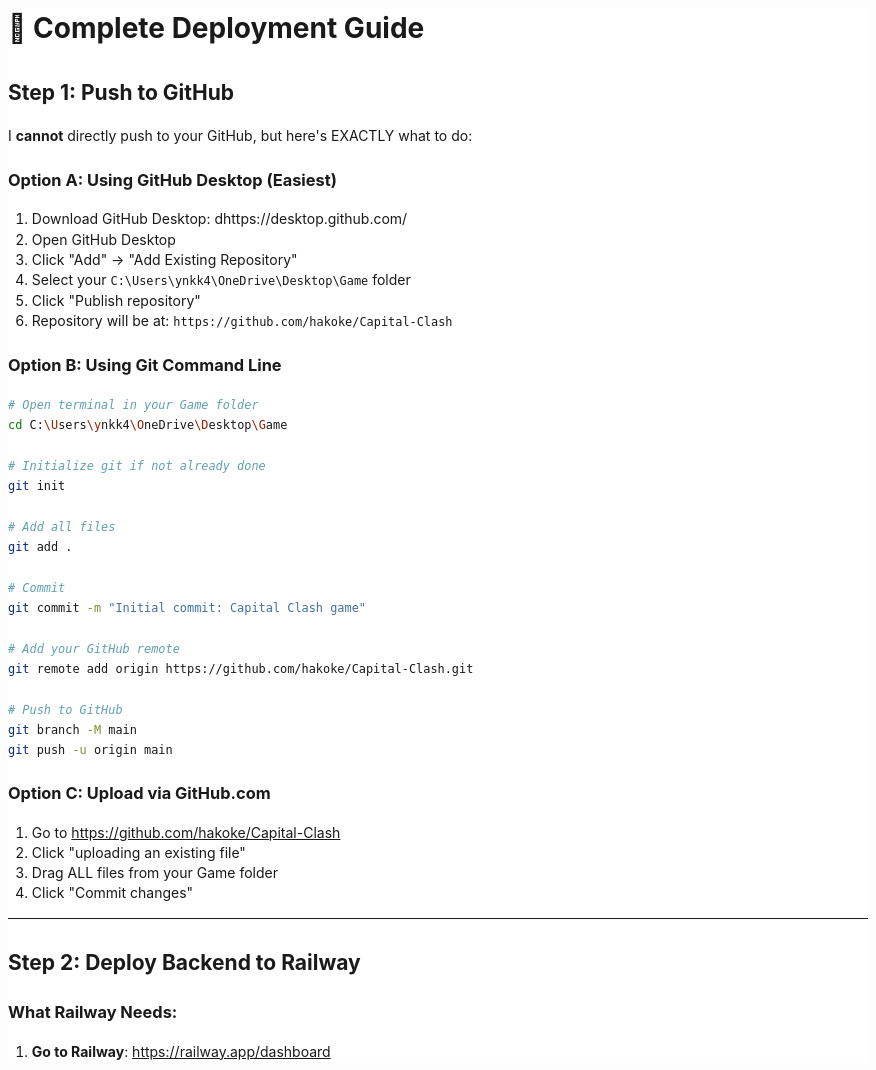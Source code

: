 # 🚀 Complete Deployment Guide

## Step 1: Push to GitHub

I **cannot** directly push to your GitHub, but here's EXACTLY what to do:

### Option A: Using GitHub Desktop (Easiest)
1. Download GitHub Desktop: dhttps://desktop.github.com/
2. Open GitHub Desktop
3. Click "Add" → "Add Existing Repository"
4. Select your `C:\Users\ynkk4\OneDrive\Desktop\Game` folder
5. Click "Publish repository"
6. Repository will be at: `https://github.com/hakoke/Capital-Clash`

### Option B: Using Git Command Line
```bash
# Open terminal in your Game folder
cd C:\Users\ynkk4\OneDrive\Desktop\Game

# Initialize git if not already done
git init

# Add all files
git add .

# Commit
git commit -m "Initial commit: Capital Clash game"

# Add your GitHub remote
git remote add origin https://github.com/hakoke/Capital-Clash.git

# Push to GitHub
git branch -M main
git push -u origin main
```

### Option C: Upload via GitHub.com
1. Go to https://github.com/hakoke/Capital-Clash
2. Click "uploading an existing file"
3. Drag ALL files from your Game folder
4. Click "Commit changes"

---

## Step 2: Deploy Backend to Railway

### What Railway Needs:

1. **Go to Railway**: https://railway.app/dashboard

